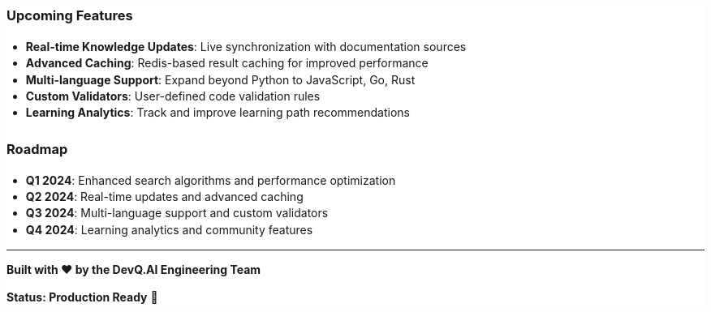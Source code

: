 ### **Upcoming Features**
- **Real-time Knowledge Updates**: Live synchronization with documentation sources
- **Advanced Caching**: Redis-based result caching for improved performance
- **Multi-language Support**: Expand beyond Python to JavaScript, Go, Rust
- **Custom Validators**: User-defined code validation rules
- **Learning Analytics**: Track and improve learning path recommendations

### **Roadmap**
- **Q1 2024**: Enhanced search algorithms and performance optimization
- **Q2 2024**: Real-time updates and advanced caching
- **Q3 2024**: Multi-language support and custom validators
- **Q4 2024**: Learning analytics and community features

---

**Built with ❤️ by the DevQ.AI Engineering Team**

**Status: Production Ready** 🚀
